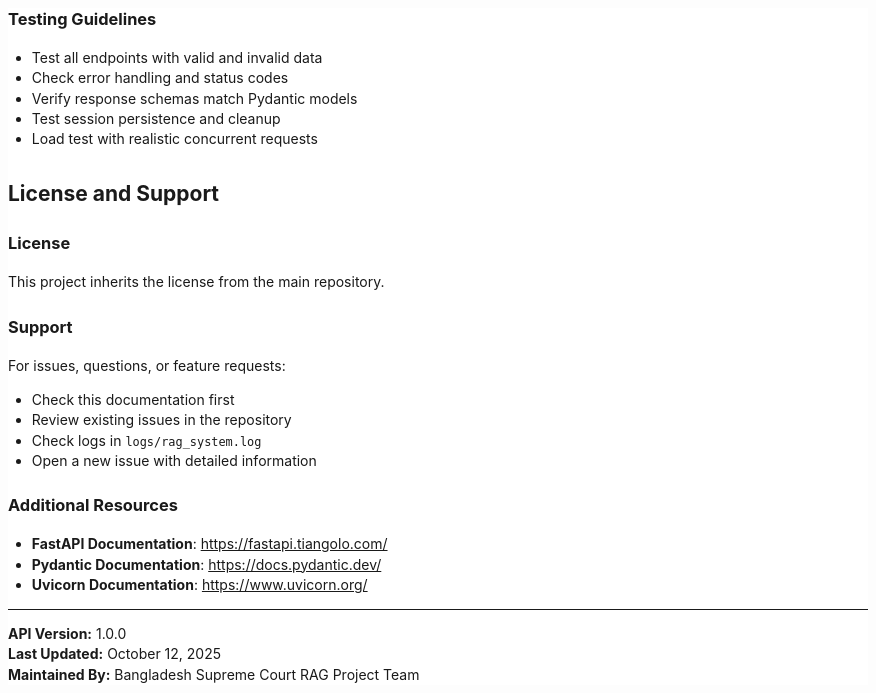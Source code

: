 ### Testing Guidelines

- Test all endpoints with valid and invalid data
- Check error handling and status codes
- Verify response schemas match Pydantic models
- Test session persistence and cleanup
- Load test with realistic concurrent requests

## License and Support

### License

This project inherits the license from the main repository.

### Support

For issues, questions, or feature requests:
- Check this documentation first
- Review existing issues in the repository
- Check logs in `logs/rag_system.log`
- Open a new issue with detailed information

### Additional Resources

- **FastAPI Documentation**: https://fastapi.tiangolo.com/
- **Pydantic Documentation**: https://docs.pydantic.dev/
- **Uvicorn Documentation**: https://www.uvicorn.org/

---

**API Version:** 1.0.0  
**Last Updated:** October 12, 2025  
**Maintained By:** Bangladesh Supreme Court RAG Project Team
